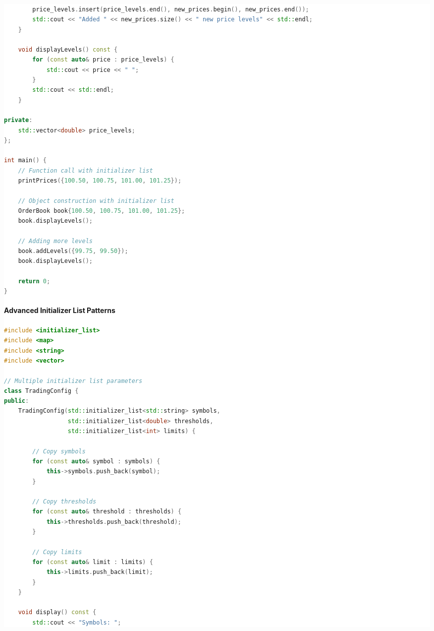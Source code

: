 ```cpp
        price_levels.insert(price_levels.end(), new_prices.begin(), new_prices.end());
        std::cout << "Added " << new_prices.size() << " new price levels" << std::endl;
    }
    
    void displayLevels() const {
        for (const auto& price : price_levels) {
            std::cout << price << " ";
        }
        std::cout << std::endl;
    }
    
private:
    std::vector<double> price_levels;
};

int main() {
    // Function call with initializer list
    printPrices({100.50, 100.75, 101.00, 101.25});
    
    // Object construction with initializer list
    OrderBook book{100.50, 100.75, 101.00, 101.25};
    book.displayLevels();
    
    // Adding more levels
    book.addLevels({99.75, 99.50});
    book.displayLevels();
    
    return 0;
}
```

#### Advanced Initializer List Patterns

```cpp
#include <initializer_list>
#include <map>
#include <string>
#include <vector>

// Multiple initializer list parameters
class TradingConfig {
public:
    TradingConfig(std::initializer_list<std::string> symbols,
                  std::initializer_list<double> thresholds,
                  std::initializer_list<int> limits) {
        
        // Copy symbols
        for (const auto& symbol : symbols) {
            this->symbols.push_back(symbol);
        }
        
        // Copy thresholds
        for (const auto& threshold : thresholds) {
            this->thresholds.push_back(threshold);
        }
        
        // Copy limits
        for (const auto& limit : limits) {
            this->limits.push_back(limit);
        }
    }
    
    void display() const {
        std::cout << "Symbols: ";
```